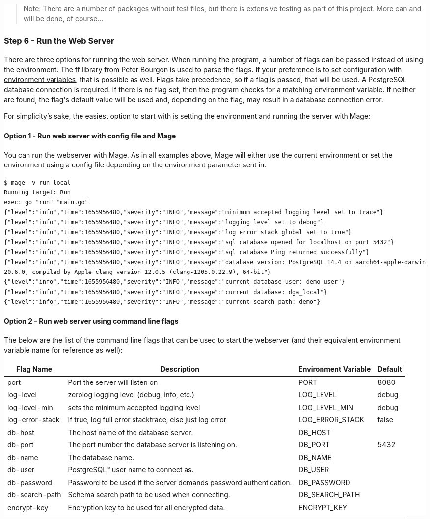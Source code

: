 > Note: There are a number of packages without test files, but there is extensive testing as part of this project. More can and will be done, of course...

### Step 6 - Run the Web Server

There are three options for running the web server. When running the program, a number of flags can be passed instead of using the environment. The [ff](https://github.com/peterbourgon/ff) library from [Peter Bourgon](https://peter.bourgon.org) is used to parse the flags. If your preference is to set configuration with [environment variables](https://en.wikipedia.org/wiki/Environment_variable), that is possible as well. Flags take precedence, so if a flag is passed, that will be used. A PostgreSQL database connection is required. If there is no flag set, then the program checks for a matching environment variable. If neither are found, the flag's default value will be used and, depending on the flag, may result in a database connection error.

For simplicity’s sake, the easiest option to start with is setting the environment and running the server with Mage:

#### Option 1 - Run web server with config file and Mage

You can run the webserver with Mage. As in all examples above, Mage will either use the current environment or set the environment using a config file depending on the environment parameter sent in.

```shell
$ mage -v run local
Running target: Run
exec: go "run" "main.go"
{"level":"info","time":1655956480,"severity":"INFO","message":"minimum accepted logging level set to trace"}
{"level":"info","time":1655956480,"severity":"INFO","message":"logging level set to debug"}
{"level":"info","time":1655956480,"severity":"INFO","message":"log error stack global set to true"}
{"level":"info","time":1655956480,"severity":"INFO","message":"sql database opened for localhost on port 5432"}
{"level":"info","time":1655956480,"severity":"INFO","message":"sql database Ping returned successfully"}
{"level":"info","time":1655956480,"severity":"INFO","message":"database version: PostgreSQL 14.4 on aarch64-apple-darwin20.6.0, compiled by Apple clang version 12.0.5 (clang-1205.0.22.9), 64-bit"}
{"level":"info","time":1655956480,"severity":"INFO","message":"current database user: demo_user"}
{"level":"info","time":1655956480,"severity":"INFO","message":"current database: dga_local"}
{"level":"info","time":1655956480,"severity":"INFO","message":"current search_path: demo"}
```

#### Option 2 - Run web server using command line flags

The below are the list of the command line flags that can be used to start the webserver (and their equivalent environment variable name for reference as well):

| Flag Name       | Description                                                        | Environment Variable | Default |
|-----------------|--------------------------------------------------------------------|----------------------|---------|
| port            | Port the server will listen on                                     | PORT                 | 8080    |
| log-level       | zerolog logging level (debug, info, etc.)                          | LOG_LEVEL            | debug   |
| log-level-min   | sets the minimum accepted logging level                            | LOG_LEVEL_MIN        | debug   |
| log-error-stack | If true, log full error stacktrace, else just log error            | LOG_ERROR_STACK      | false   |
| db-host         | The host name of the database server.                              | DB_HOST              |         |
| db-port         | The port number the database server is listening on.               | DB_PORT              | 5432    |
| db-name         | The database name.                                                 | DB_NAME              |         |
| db-user         | PostgreSQL™ user name to connect as.                               | DB_USER              |         |
| db-password     | Password to be used if the server demands password authentication. | DB_PASSWORD          |         |
| db-search-path  | Schema search path to be used when connecting.                     | DB_SEARCH_PATH       |         |
| encrypt-key     | Encryption key to be used for all encrypted data.                  | ENCRYPT_KEY          |         |